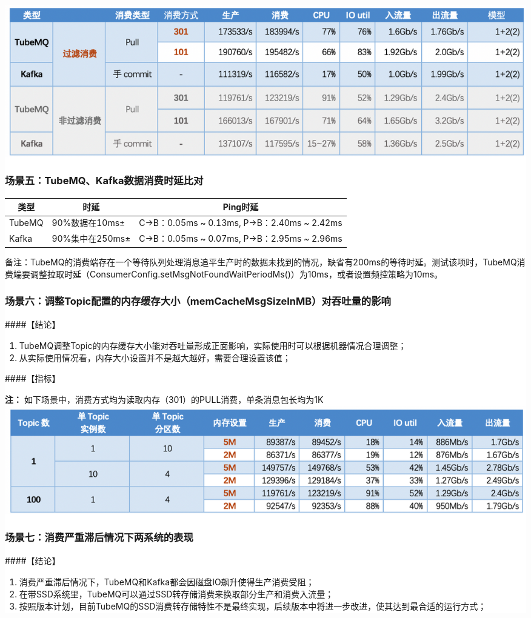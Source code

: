  ![](img/perf_scenario_4_index.png)

### 场景五：TubeMQ、Kafka数据消费时延比对

| 类型   | 时延            | Ping时延                |
|---|---|---|
| TubeMQ | 90%数据在10ms±  | C->B：0.05ms ~ 0.13ms, P->B：2.40ms ~ 2.42ms |
| Kafka  | 90%集中在250ms± | C->B：0.05ms ~ 0.07ms, P-\>B：2.95ms \~ 2.96ms |

备注：TubeMQ的消费端存在一个等待队列处理消息追平生产时的数据未找到的情况，缺省有200ms的等待时延。测试该项时，TubeMQ消费端要调整拉取时延（ConsumerConfig.setMsgNotFoundWaitPeriodMs()）为10ms，或者设置频控策略为10ms。

### 场景六：调整Topic配置的内存缓存大小（memCacheMsgSizeInMB）对吞吐量的影响

####【结论】

1.  TubeMQ调整Topic的内存缓存大小能对吞吐量形成正面影响，实际使用时可以根据机器情况合理调整；
2.  从实际使用情况看，内存大小设置并不是越大越好，需要合理设置该值；

####【指标】

 **注：** 如下场景中，消费方式均为读取内存（301）的PULL消费，单条消息包长均为1K
 ![](img/perf_scenario_6_index.png)
 

### 场景七：消费严重滞后情况下两系统的表现

####【结论】

1.  消费严重滞后情况下，TubeMQ和Kafka都会因磁盘IO飙升使得生产消费受阻；
2.  在带SSD系统里，TubeMQ可以通过SSD转存储消费来换取部分生产和消费入流量；
3.  按照版本计划，目前TubeMQ的SSD消费转存储特性不是最终实现，后续版本中将进一步改进，使其达到最合适的运行方式；
